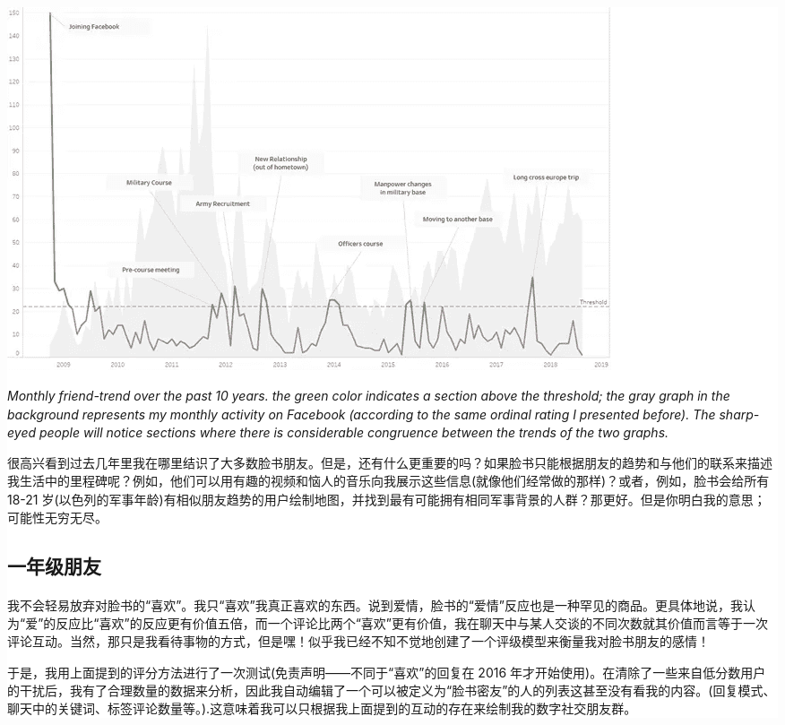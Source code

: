 ![](img/6fbf71713213347ecff01221ce0eea6d.png)

*Monthly friend-trend over the past 10 years. the green color indicates a section above the threshold; the gray graph in the background represents my monthly activity on Facebook (according to the same ordinal rating I presented before). The sharp-eyed people will notice sections where there is considerable congruence between the trends of the two graphs.*

很高兴看到过去几年里我在哪里结识了大多数脸书朋友。但是，还有什么更重要的吗？如果脸书只能根据朋友的趋势和与他们的联系来描述我生活中的里程碑呢？例如，他们可以用有趣的视频和恼人的音乐向我展示这些信息(就像他们经常做的那样)？或者，例如，脸书会给所有 18-21 岁(以色列的军事年龄)有相似朋友趋势的用户绘制地图，并找到最有可能拥有相同军事背景的人群？那更好。但是你明白我的意思；可能性无穷无尽。

## 一年级朋友

我不会轻易放弃对脸书的“喜欢”。我只“喜欢”我真正喜欢的东西。说到爱情，脸书的“爱情”反应也是一种罕见的商品。更具体地说，我认为“爱”的反应比“喜欢”的反应更有价值五倍，而一个评论比两个“喜欢”更有价值，我在聊天中与某人交谈的不同次数就其价值而言等于一次评论互动。当然，那只是我看待事物的方式，但是嘿！似乎我已经不知不觉地创建了一个评级模型来衡量我对脸书朋友的感情！

于是，我用上面提到的评分方法进行了一次测试(免责声明——不同于“喜欢”的回复在 2016 年才开始使用)。在清除了一些来自低分数用户的干扰后，我有了合理数量的数据来分析，因此我自动编辑了一个可以被定义为“脸书密友”的人的列表这甚至没有看我的内容。(回复模式、聊天中的关键词、标签评论数量等。).这意味着我可以只根据我上面提到的互动的存在来绘制我的数字社交朋友群。
